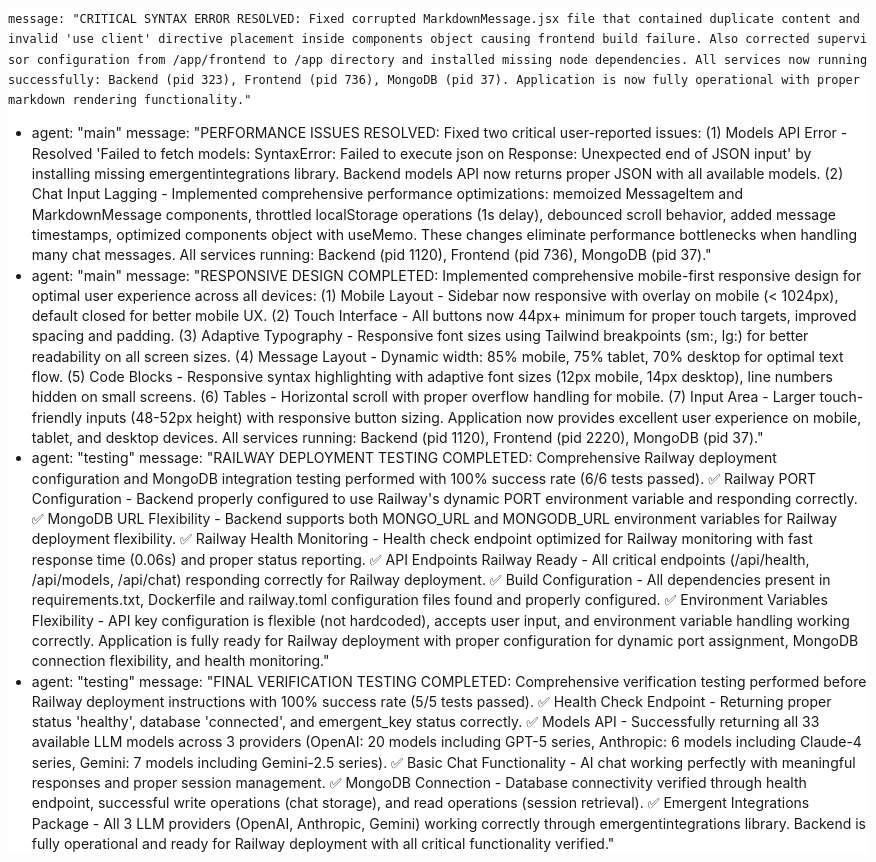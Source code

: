     message: "CRITICAL SYNTAX ERROR RESOLVED: Fixed corrupted MarkdownMessage.jsx file that contained duplicate content and invalid 'use client' directive placement inside components object causing frontend build failure. Also corrected supervisor configuration from /app/frontend to /app directory and installed missing node dependencies. All services now running successfully: Backend (pid 323), Frontend (pid 736), MongoDB (pid 37). Application is now fully operational with proper markdown rendering functionality."
  - agent: "main"
    message: "PERFORMANCE ISSUES RESOLVED: Fixed two critical user-reported issues: (1) Models API Error - Resolved 'Failed to fetch models: SyntaxError: Failed to execute json on Response: Unexpected end of JSON input' by installing missing emergentintegrations library. Backend models API now returns proper JSON with all available models. (2) Chat Input Lagging - Implemented comprehensive performance optimizations: memoized MessageItem and MarkdownMessage components, throttled localStorage operations (1s delay), debounced scroll behavior, added message timestamps, optimized components object with useMemo. These changes eliminate performance bottlenecks when handling many chat messages. All services running: Backend (pid 1120), Frontend (pid 736), MongoDB (pid 37)."
  - agent: "main"
    message: "RESPONSIVE DESIGN COMPLETED: Implemented comprehensive mobile-first responsive design for optimal user experience across all devices: (1) Mobile Layout - Sidebar now responsive with overlay on mobile (< 1024px), default closed for better mobile UX. (2) Touch Interface - All buttons now 44px+ minimum for proper touch targets, improved spacing and padding. (3) Adaptive Typography - Responsive font sizes using Tailwind breakpoints (sm:, lg:) for better readability on all screen sizes. (4) Message Layout - Dynamic width: 85% mobile, 75% tablet, 70% desktop for optimal text flow. (5) Code Blocks - Responsive syntax highlighting with adaptive font sizes (12px mobile, 14px desktop), line numbers hidden on small screens. (6) Tables - Horizontal scroll with proper overflow handling for mobile. (7) Input Area - Larger touch-friendly inputs (48-52px height) with responsive button sizing. Application now provides excellent user experience on mobile, tablet, and desktop devices. All services running: Backend (pid 1120), Frontend (pid 2220), MongoDB (pid 37)."
  - agent: "testing"
    message: "RAILWAY DEPLOYMENT TESTING COMPLETED: Comprehensive Railway deployment configuration and MongoDB integration testing performed with 100% success rate (6/6 tests passed). ✅ Railway PORT Configuration - Backend properly configured to use Railway's dynamic PORT environment variable and responding correctly. ✅ MongoDB URL Flexibility - Backend supports both MONGO_URL and MONGODB_URL environment variables for Railway deployment flexibility. ✅ Railway Health Monitoring - Health check endpoint optimized for Railway monitoring with fast response time (0.06s) and proper status reporting. ✅ API Endpoints Railway Ready - All critical endpoints (/api/health, /api/models, /api/chat) responding correctly for Railway deployment. ✅ Build Configuration - All dependencies present in requirements.txt, Dockerfile and railway.toml configuration files found and properly configured. ✅ Environment Variables Flexibility - API key configuration is flexible (not hardcoded), accepts user input, and environment variable handling working correctly. Application is fully ready for Railway deployment with proper configuration for dynamic port assignment, MongoDB connection flexibility, and health monitoring."
  - agent: "testing"
    message: "FINAL VERIFICATION TESTING COMPLETED: Comprehensive verification testing performed before Railway deployment instructions with 100% success rate (5/5 tests passed). ✅ Health Check Endpoint - Returning proper status 'healthy', database 'connected', and emergent_key status correctly. ✅ Models API - Successfully returning all 33 available LLM models across 3 providers (OpenAI: 20 models including GPT-5 series, Anthropic: 6 models including Claude-4 series, Gemini: 7 models including Gemini-2.5 series). ✅ Basic Chat Functionality - AI chat working perfectly with meaningful responses and proper session management. ✅ MongoDB Connection - Database connectivity verified through health endpoint, successful write operations (chat storage), and read operations (session retrieval). ✅ Emergent Integrations Package - All 3 LLM providers (OpenAI, Anthropic, Gemini) working correctly through emergentintegrations library. Backend is fully operational and ready for Railway deployment with all critical functionality verified."